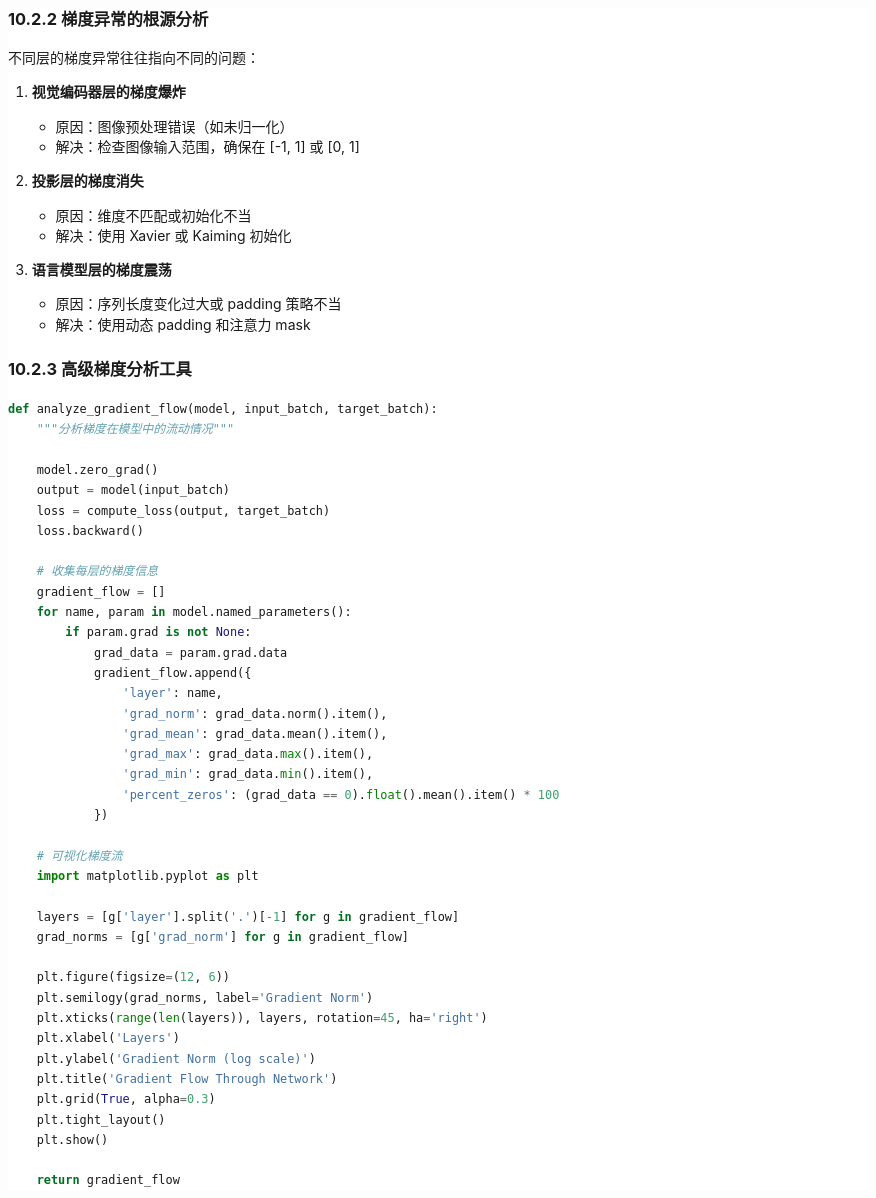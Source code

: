 ### 10.2.2 梯度异常的根源分析

不同层的梯度异常往往指向不同的问题：

1. **视觉编码器层的梯度爆炸**
   - 原因：图像预处理错误（如未归一化）
   - 解决：检查图像输入范围，确保在 [-1, 1] 或 [0, 1]

2. **投影层的梯度消失**
   - 原因：维度不匹配或初始化不当
   - 解决：使用 Xavier 或 Kaiming 初始化

3. **语言模型层的梯度震荡**
   - 原因：序列长度变化过大或 padding 策略不当
   - 解决：使用动态 padding 和注意力 mask

### 10.2.3 高级梯度分析工具

```python
def analyze_gradient_flow(model, input_batch, target_batch):
    """分析梯度在模型中的流动情况"""
    
    model.zero_grad()
    output = model(input_batch)
    loss = compute_loss(output, target_batch)
    loss.backward()
    
    # 收集每层的梯度信息
    gradient_flow = []
    for name, param in model.named_parameters():
        if param.grad is not None:
            grad_data = param.grad.data
            gradient_flow.append({
                'layer': name,
                'grad_norm': grad_data.norm().item(),
                'grad_mean': grad_data.mean().item(),
                'grad_max': grad_data.max().item(),
                'grad_min': grad_data.min().item(),
                'percent_zeros': (grad_data == 0).float().mean().item() * 100
            })
    
    # 可视化梯度流
    import matplotlib.pyplot as plt
    
    layers = [g['layer'].split('.')[-1] for g in gradient_flow]
    grad_norms = [g['grad_norm'] for g in gradient_flow]
    
    plt.figure(figsize=(12, 6))
    plt.semilogy(grad_norms, label='Gradient Norm')
    plt.xticks(range(len(layers)), layers, rotation=45, ha='right')
    plt.xlabel('Layers')
    plt.ylabel('Gradient Norm (log scale)')
    plt.title('Gradient Flow Through Network')
    plt.grid(True, alpha=0.3)
    plt.tight_layout()
    plt.show()
    
    return gradient_flow
```
